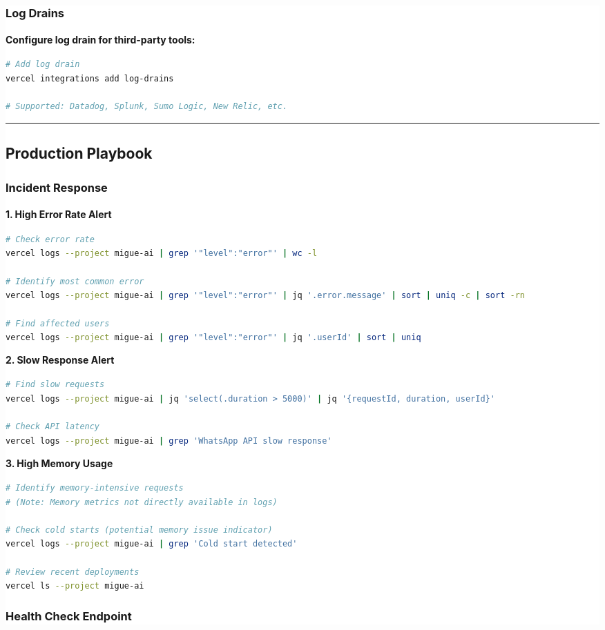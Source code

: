 ### Log Drains

**Configure log drain for third-party tools:**

```bash
# Add log drain
vercel integrations add log-drains

# Supported: Datadog, Splunk, Sumo Logic, New Relic, etc.
```

---

## Production Playbook

### Incident Response

**1. High Error Rate Alert**

```bash
# Check error rate
vercel logs --project migue-ai | grep '"level":"error"' | wc -l

# Identify most common error
vercel logs --project migue-ai | grep '"level":"error"' | jq '.error.message' | sort | uniq -c | sort -rn

# Find affected users
vercel logs --project migue-ai | grep '"level":"error"' | jq '.userId' | sort | uniq
```

**2. Slow Response Alert**

```bash
# Find slow requests
vercel logs --project migue-ai | jq 'select(.duration > 5000)' | jq '{requestId, duration, userId}'

# Check API latency
vercel logs --project migue-ai | grep 'WhatsApp API slow response'
```

**3. High Memory Usage**

```bash
# Identify memory-intensive requests
# (Note: Memory metrics not directly available in logs)

# Check cold starts (potential memory issue indicator)
vercel logs --project migue-ai | grep 'Cold start detected'

# Review recent deployments
vercel ls --project migue-ai
```

### Health Check Endpoint
